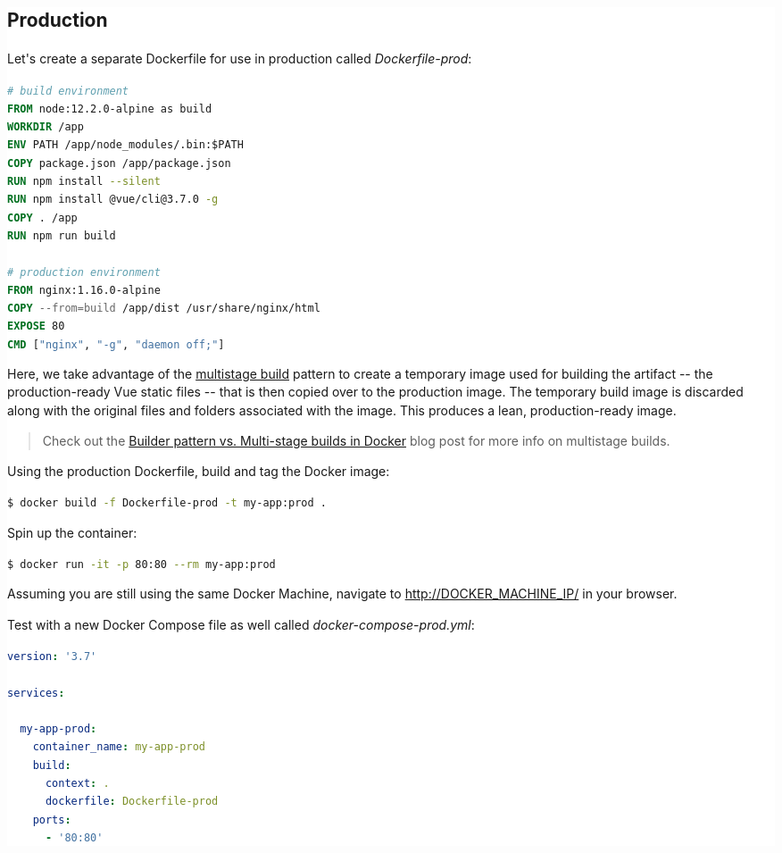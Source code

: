 ## Production

Let's create a separate Dockerfile for use in production called *Dockerfile-prod*:

```dockerfile
# build environment
FROM node:12.2.0-alpine as build
WORKDIR /app
ENV PATH /app/node_modules/.bin:$PATH
COPY package.json /app/package.json
RUN npm install --silent
RUN npm install @vue/cli@3.7.0 -g
COPY . /app
RUN npm run build

# production environment
FROM nginx:1.16.0-alpine
COPY --from=build /app/dist /usr/share/nginx/html
EXPOSE 80
CMD ["nginx", "-g", "daemon off;"]
```

Here, we take advantage of the [multistage build](https://docs.docker.com/engine/userguide/eng-image/multistage-build/) pattern to create a temporary image used for building the artifact -- the production-ready Vue static files -- that is then copied over to the production image. The temporary build image is discarded along with the original files and folders associated with the image. This produces a lean, production-ready image.

> Check out the [Builder pattern vs. Multi-stage builds in Docker](https://blog.alexellis.io/mutli-stage-docker-builds/) blog post for more info on multistage builds.

Using the production Dockerfile, build and tag the Docker image:

```sh
$ docker build -f Dockerfile-prod -t my-app:prod .
```

Spin up the container:

```sh
$ docker run -it -p 80:80 --rm my-app:prod
```

Assuming you are still using the same Docker Machine, navigate to [http://DOCKER_MACHINE_IP/](http://DOCKER_MACHINE_IP/) in your browser.

Test with a new Docker Compose file as well called *docker-compose-prod.yml*:

```yaml
version: '3.7'

services:

  my-app-prod:
    container_name: my-app-prod
    build:
      context: .
      dockerfile: Dockerfile-prod
    ports:
      - '80:80'
```
